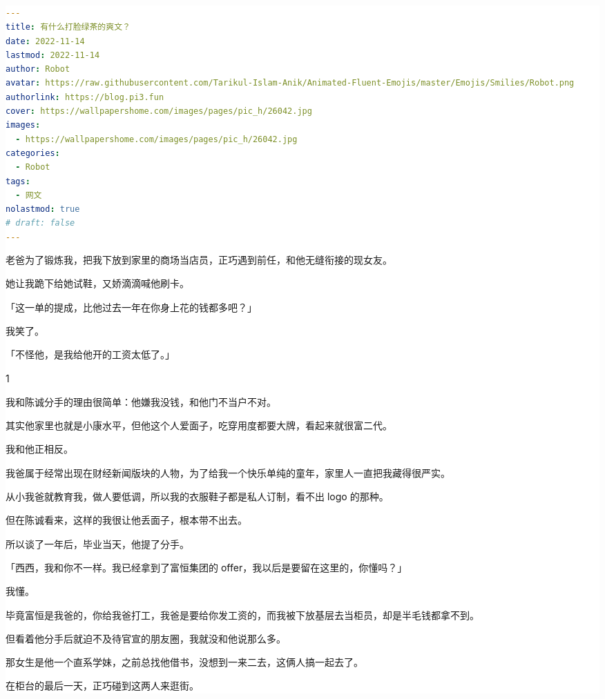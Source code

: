 ```yaml
---
title: 有什么打脸绿茶的爽文？
date: 2022-11-14
lastmod: 2022-11-14
author: Robot
avatar: https://raw.githubusercontent.com/Tarikul-Islam-Anik/Animated-Fluent-Emojis/master/Emojis/Smilies/Robot.png
authorlink: https://blog.pi3.fun
cover: https://wallpapershome.com/images/pages/pic_h/26042.jpg
images:
  - https://wallpapershome.com/images/pages/pic_h/26042.jpg
categories:
  - Robot
tags:
  - 网文
nolastmod: true
# draft: false
---
```




老爸为了锻炼我，把我下放到家里的商场当店员，正巧遇到前任，和他无缝衔接的现女友。

她让我跪下给她试鞋，又娇滴滴喊他刷卡。

「这一单的提成，比他过去一年在你身上花的钱都多吧？」

我笑了。

「不怪他，是我给他开的工资太低了。」

1

我和陈诚分手的理由很简单：他嫌我没钱，和他门不当户不对。

其实他家里也就是小康水平，但他这个人爱面子，吃穿用度都要大牌，看起来就很富二代。

我和他正相反。

我爸属于经常出现在财经新闻版块的人物，为了给我一个快乐单纯的童年，家里人一直把我藏得很严实。

从小我爸就教育我，做人要低调，所以我的衣服鞋子都是私人订制，看不出 logo 的那种。

但在陈诚看来，这样的我很让他丢面子，根本带不出去。

所以谈了一年后，毕业当天，他提了分手。

「西西，我和你不一样。我已经拿到了富恒集团的 offer，我以后是要留在这里的，你懂吗？」

我懂。

毕竟富恒是我爸的，你给我爸打工，我爸是要给你发工资的，而我被下放基层去当柜员，却是半毛钱都拿不到。

但看着他分手后就迫不及待官宣的朋友圈，我就没和他说那么多。

那女生是他一个直系学妹，之前总找他借书，没想到一来二去，这俩人搞一起去了。

在柜台的最后一天，正巧碰到这两人来逛街。
